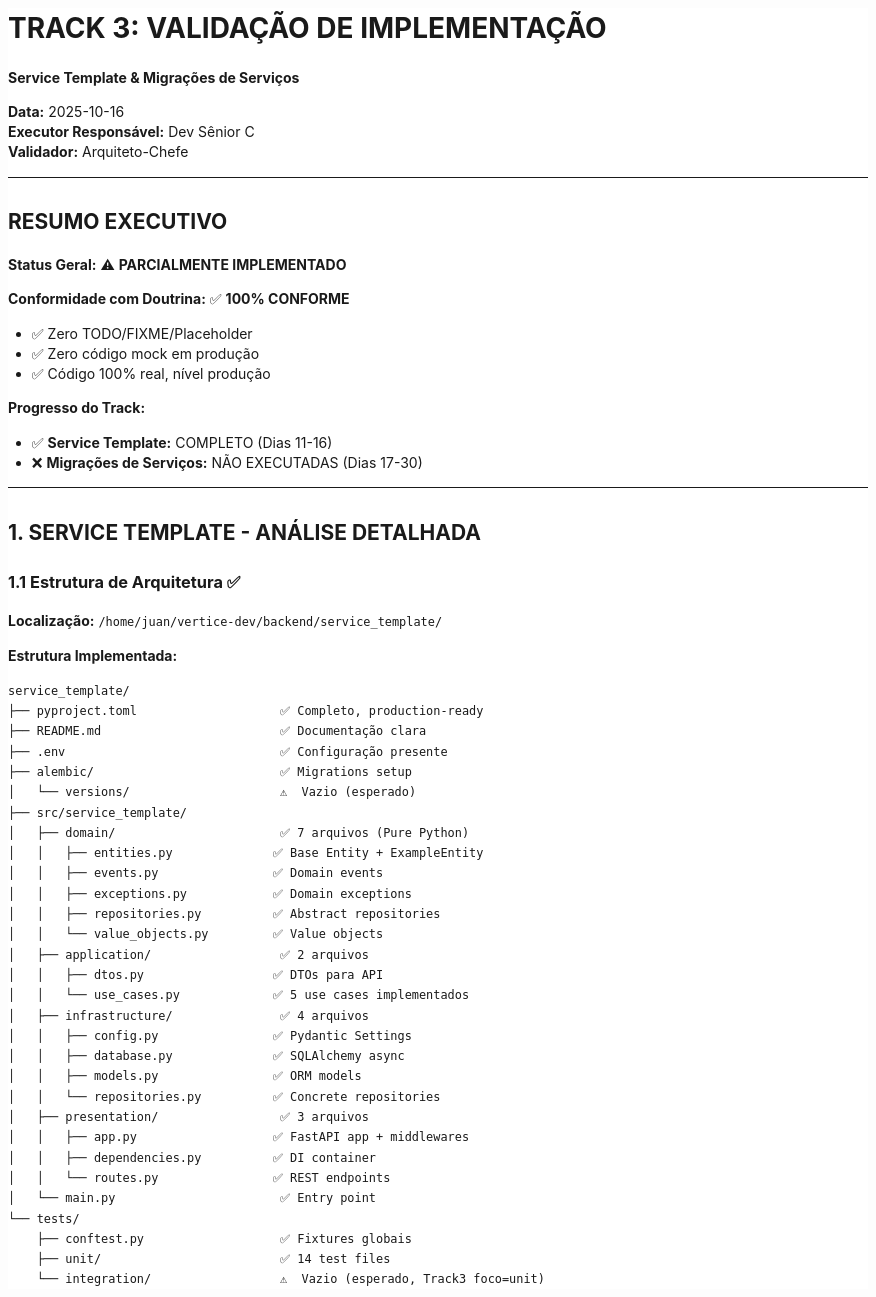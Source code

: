 # TRACK 3: VALIDAÇÃO DE IMPLEMENTAÇÃO
**Service Template & Migrações de Serviços**

**Data:** 2025-10-16  
**Executor Responsável:** Dev Sênior C  
**Validador:** Arquiteto-Chefe  

---

## RESUMO EXECUTIVO

**Status Geral:** ⚠️ **PARCIALMENTE IMPLEMENTADO**

**Conformidade com Doutrina:** ✅ **100% CONFORME**
- ✅ Zero TODO/FIXME/Placeholder
- ✅ Zero código mock em produção
- ✅ Código 100% real, nível produção

**Progresso do Track:**
- ✅ **Service Template:** COMPLETO (Dias 11-16)
- ❌ **Migrações de Serviços:** NÃO EXECUTADAS (Dias 17-30)

---

## 1. SERVICE TEMPLATE - ANÁLISE DETALHADA

### 1.1 Estrutura de Arquitetura ✅

**Localização:** `/home/juan/vertice-dev/backend/service_template/`

**Estrutura Implementada:**
```
service_template/
├── pyproject.toml                    ✅ Completo, production-ready
├── README.md                         ✅ Documentação clara
├── .env                              ✅ Configuração presente
├── alembic/                          ✅ Migrations setup
│   └── versions/                     ⚠️  Vazio (esperado)
├── src/service_template/
│   ├── domain/                       ✅ 7 arquivos (Pure Python)
│   │   ├── entities.py              ✅ Base Entity + ExampleEntity
│   │   ├── events.py                ✅ Domain events
│   │   ├── exceptions.py            ✅ Domain exceptions
│   │   ├── repositories.py          ✅ Abstract repositories
│   │   └── value_objects.py         ✅ Value objects
│   ├── application/                  ✅ 2 arquivos
│   │   ├── dtos.py                  ✅ DTOs para API
│   │   └── use_cases.py             ✅ 5 use cases implementados
│   ├── infrastructure/               ✅ 4 arquivos
│   │   ├── config.py                ✅ Pydantic Settings
│   │   ├── database.py              ✅ SQLAlchemy async
│   │   ├── models.py                ✅ ORM models
│   │   └── repositories.py          ✅ Concrete repositories
│   ├── presentation/                 ✅ 3 arquivos
│   │   ├── app.py                   ✅ FastAPI app + middlewares
│   │   ├── dependencies.py          ✅ DI container
│   │   └── routes.py                ✅ REST endpoints
│   └── main.py                       ✅ Entry point
└── tests/
    ├── conftest.py                   ✅ Fixtures globais
    ├── unit/                         ✅ 14 test files
    └── integration/                  ⚠️  Vazio (esperado, Track3 foco=unit)
```
